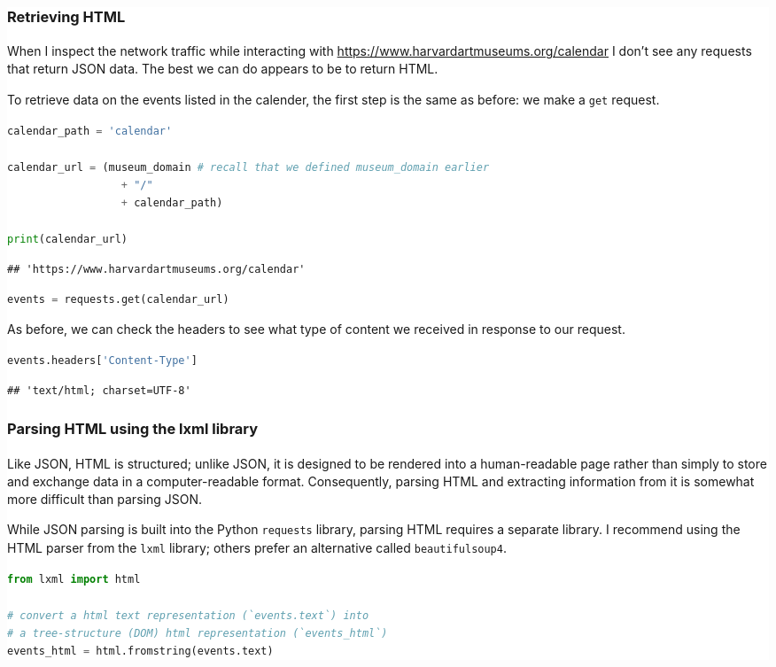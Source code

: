 ### Retrieving HTML

When I inspect the network traffic while interacting with
<https://www.harvardartmuseums.org/calendar> I don’t see any requests
that return JSON data. The best we can do appears to be to return HTML.

To retrieve data on the events listed in the calender, the first step is
the same as before: we make a `get` request.

``` python
calendar_path = 'calendar'

calendar_url = (museum_domain # recall that we defined museum_domain earlier
                  + "/"
                  + calendar_path)

print(calendar_url)
```

    ## 'https://www.harvardartmuseums.org/calendar'

``` python
events = requests.get(calendar_url)
```

As before, we can check the headers to see what type of content we
received in response to our request.

``` python
events.headers['Content-Type']
```

    ## 'text/html; charset=UTF-8'

### Parsing HTML using the lxml library

Like JSON, HTML is structured; unlike JSON, it is designed to be
rendered into a human-readable page rather than simply to store and
exchange data in a computer-readable format. Consequently, parsing HTML
and extracting information from it is somewhat more difficult than
parsing JSON.

While JSON parsing is built into the Python `requests` library, parsing
HTML requires a separate library. I recommend using the HTML parser from
the `lxml` library; others prefer an alternative called
`beautifulsoup4`.

``` python
from lxml import html

# convert a html text representation (`events.text`) into 
# a tree-structure (DOM) html representation (`events_html`)
events_html = html.fromstring(events.text)
```
